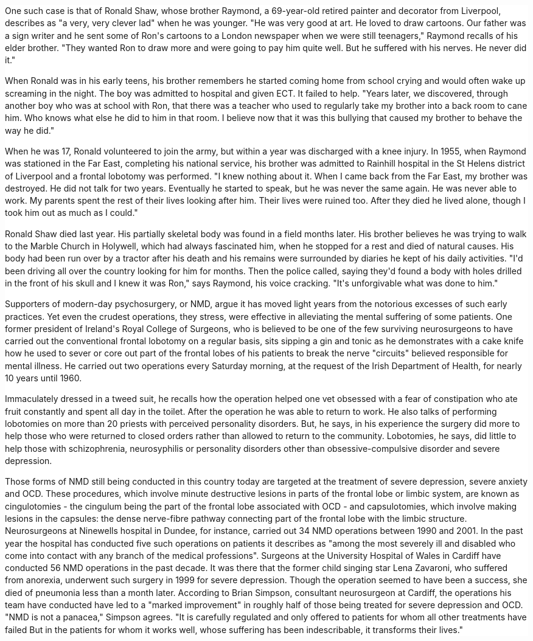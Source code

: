 <p>One such case is that of Ronald Shaw, whose brother Raymond, a 69-year-old retired painter and decorator from Liverpool, describes as "a very, very clever lad" when he was younger. "He was very good at art. He loved to draw cartoons. Our father was a sign writer and he sent some of Ron's cartoons to a London newspaper when we were still teenagers," Raymond recalls of his elder brother. "They wanted Ron to draw more and were going to pay him quite well. But he suffered with his nerves. He never did it."</p>

<p>When Ronald was in his early teens, his brother remembers he started coming home from school crying and would often wake up screaming in the night. The boy was admitted to hospital and given ECT. It failed to help. "Years later, we discovered, through another boy who was at school with Ron, that there was a teacher who used to regularly take my brother into a back room to cane him. Who knows what else he did to him in that room. I believe now that it was this bullying that caused my brother to behave the way he did."</p>

<p>When he was 17, Ronald volunteered to join the army, but within a year was discharged with a knee injury. In 1955, when Raymond was stationed in the Far East, completing his national service, his brother was admitted to Rainhill hospital in the St Helens district of Liverpool and a frontal lobotomy was performed. "I knew nothing about it. When I came back from the Far East, my brother was destroyed. He did not talk for two years. Eventually he started to speak, but he was never the same again. He was never able to work. My parents spent the rest of their lives looking after him. Their lives were ruined too. After they died he lived alone, though I took him out as much as I could."</p>

<p>Ronald Shaw died last year. His partially skeletal body was found in a field months later. His brother believes he was trying to walk to the Marble Church in Holywell, which had always fascinated him, when he stopped for a rest and died of natural causes. His body had been run over by a tractor after his death and his remains were surrounded by diaries he kept of his daily activities. "I'd been driving all over the country looking for him for months. Then the police called, saying they'd found a body with holes drilled in the front of his skull and I knew it was Ron," says Raymond, his voice cracking. "It's unforgivable what was done to him."</p>

<p>Supporters of modern-day psychosurgery, or NMD, argue it has moved light years from the notorious excesses of such early practices. Yet even the crudest operations, they stress, were effective in alleviating the mental suffering of some patients. One former president of Ireland's Royal College of Surgeons, who is believed to be one of the few surviving neurosurgeons to have carried out the conventional frontal lobotomy on a regular basis, sits sipping a gin and tonic as he demonstrates with a cake knife how he used to sever or core out part of the frontal lobes of his patients to break the nerve "circuits" believed responsible for mental illness. He carried out two operations every Saturday morning, at the request of the Irish Department of Health, for nearly 10 years until 1960.</p>

<p>Immaculately dressed in a tweed suit, he recalls how the operation helped one vet obsessed with a fear of constipation who ate fruit constantly and spent all day in the toilet. After the operation he was able to return to work. He also talks of performing lobotomies on more than 20 priests with perceived personality disorders. But, he says, in his experience the surgery did more to help those who were returned to closed orders rather than allowed to return to the community. Lobotomies, he says, did little to help those with schizophrenia, neurosyphilis or personality disorders other than obsessive-compulsive disorder and severe depression.</p>

<p>Those forms of NMD still being conducted in this country today are targeted at the treatment of severe depression, severe anxiety and OCD. These procedures, which involve minute destructive lesions in parts of the frontal lobe or limbic system, are known as cingulotomies - the cingulum being the part of the frontal lobe associated with OCD - and capsulotomies, which involve making lesions in the capsules: the dense nerve-fibre pathway connecting part of the frontal lobe with the limbic structure. Neurosurgeons at Ninewells hospital in Dundee, for instance, carried out 34 NMD operations between 1990 and 2001. In the past year the hospital has conducted five such operations on patients it describes as "among the most severely ill and disabled who come into contact with any branch of the medical professions". Surgeons at the University Hospital of Wales in Cardiff have conducted 56 NMD operations in the past decade. It was there that the former child singing star Lena Zavaroni, who suffered from anorexia, underwent such surgery in 1999 for severe depression. Though the operation seemed to have been a success, she died of pneumonia less than a month later. According to Brian Simpson, consultant neurosurgeon at Cardiff, the operations his team have conducted have led to a "marked improvement" in roughly half of those being treated for severe depression and OCD. "NMD is not a panacea," Simpson agrees. "It is carefully regulated and only offered to patients for whom all other treatments have failed But in the patients for whom it works well, whose suffering has been indescribable, it transforms their lives."</p>
